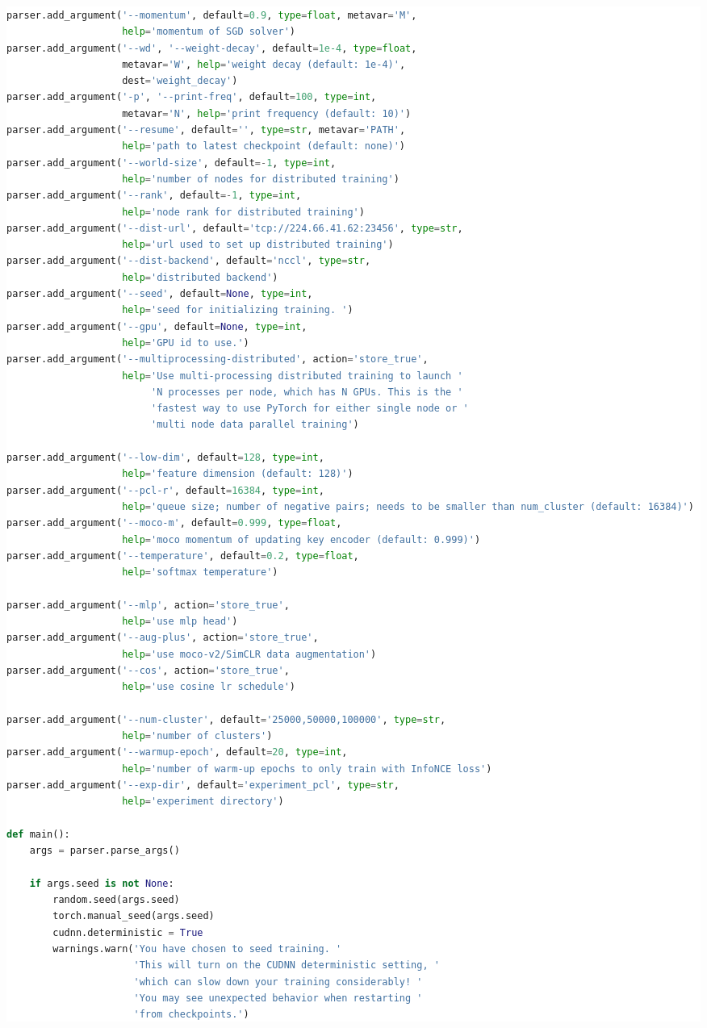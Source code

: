 ```python
parser.add_argument('--momentum', default=0.9, type=float, metavar='M',
                    help='momentum of SGD solver')
parser.add_argument('--wd', '--weight-decay', default=1e-4, type=float,
                    metavar='W', help='weight decay (default: 1e-4)',
                    dest='weight_decay')
parser.add_argument('-p', '--print-freq', default=100, type=int,
                    metavar='N', help='print frequency (default: 10)')
parser.add_argument('--resume', default='', type=str, metavar='PATH',
                    help='path to latest checkpoint (default: none)')
parser.add_argument('--world-size', default=-1, type=int,
                    help='number of nodes for distributed training')
parser.add_argument('--rank', default=-1, type=int,
                    help='node rank for distributed training')
parser.add_argument('--dist-url', default='tcp://224.66.41.62:23456', type=str,
                    help='url used to set up distributed training')
parser.add_argument('--dist-backend', default='nccl', type=str,
                    help='distributed backend')
parser.add_argument('--seed', default=None, type=int,
                    help='seed for initializing training. ')
parser.add_argument('--gpu', default=None, type=int,
                    help='GPU id to use.')
parser.add_argument('--multiprocessing-distributed', action='store_true',
                    help='Use multi-processing distributed training to launch '
                         'N processes per node, which has N GPUs. This is the '
                         'fastest way to use PyTorch for either single node or '
                         'multi node data parallel training')

parser.add_argument('--low-dim', default=128, type=int,
                    help='feature dimension (default: 128)')
parser.add_argument('--pcl-r', default=16384, type=int,
                    help='queue size; number of negative pairs; needs to be smaller than num_cluster (default: 16384)')
parser.add_argument('--moco-m', default=0.999, type=float,
                    help='moco momentum of updating key encoder (default: 0.999)')
parser.add_argument('--temperature', default=0.2, type=float,
                    help='softmax temperature')

parser.add_argument('--mlp', action='store_true',
                    help='use mlp head')
parser.add_argument('--aug-plus', action='store_true',
                    help='use moco-v2/SimCLR data augmentation')
parser.add_argument('--cos', action='store_true',
                    help='use cosine lr schedule')

parser.add_argument('--num-cluster', default='25000,50000,100000', type=str, 
                    help='number of clusters')
parser.add_argument('--warmup-epoch', default=20, type=int,
                    help='number of warm-up epochs to only train with InfoNCE loss')
parser.add_argument('--exp-dir', default='experiment_pcl', type=str,
                    help='experiment directory')

def main():
    args = parser.parse_args()

    if args.seed is not None:
        random.seed(args.seed)
        torch.manual_seed(args.seed)
        cudnn.deterministic = True
        warnings.warn('You have chosen to seed training. '
                      'This will turn on the CUDNN deterministic setting, '
                      'which can slow down your training considerably! '
                      'You may see unexpected behavior when restarting '
                      'from checkpoints.')
```